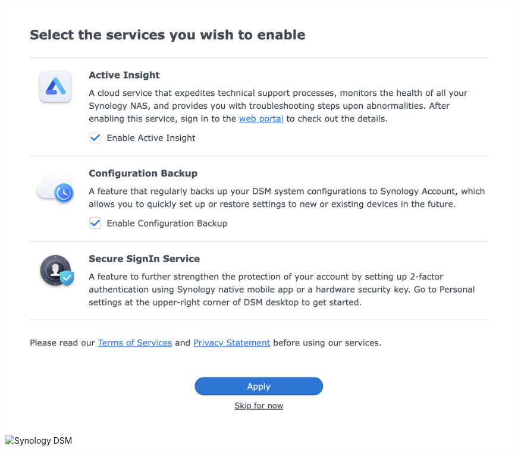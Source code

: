 <img class="shadow alignemnt" alt="Synology DSM" data-description="Synology DSM" src="images/DSM/DSM_finish2_conf.png">
<img class="shadow alignemnt" alt="Synology DSM" data-description="Synology DSM" src="images/DSM/DSM_finish3.png">